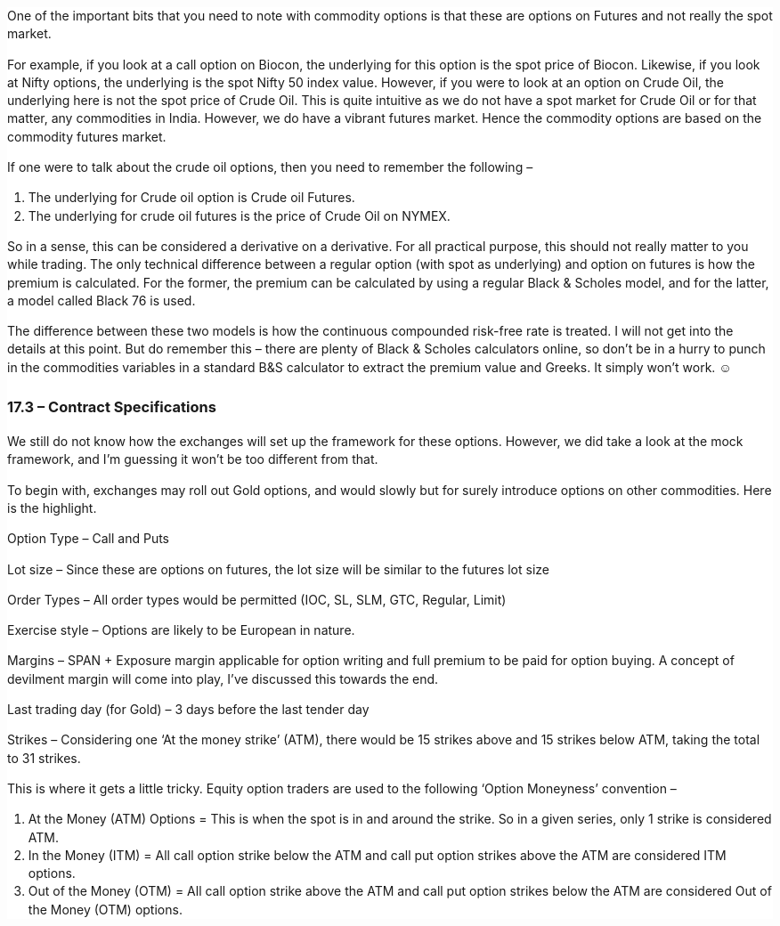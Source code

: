 One of the important bits that you need to note with commodity options is that  these are options on Futures  and not really the spot market.

For example, if you look at a call option on Biocon, the underlying for this option is the spot price of Biocon. Likewise, if you look at Nifty options, the underlying is the spot Nifty 50 index value. However, if you were to look at an option on Crude Oil, the underlying here is not the spot price of Crude Oil. This is quite intuitive as we do not have a spot market for Crude Oil or for that matter, any commodities in India. However, we do have a vibrant futures market. Hence the commodity options are based on the commodity futures market.

If one were to talk about the crude oil options, then you need to remember the following –

1. The underlying for Crude oil option is Crude oil Futures.
1. The underlying for crude oil futures is the price of Crude Oil on NYMEX.

So in a sense, this can be considered a derivative on a derivative. For all practical purpose, this should not really matter to you while trading. The only technical difference between a regular option (with spot as underlying) and option on futures is how the premium is calculated. For the former, the premium can be calculated by using a regular Black & Scholes model, and for the latter, a model called Black 76 is used.

The difference between these two models is how the continuous compounded risk-free rate is treated. I will not get into the details at this point. But do remember this – there are plenty of Black & Scholes calculators online, so don’t be in a hurry to punch in the commodities variables in a standard B&S calculator to extract the premium value and Greeks. It simply won’t work. ☺




### 17.3 – Contract Specifications

We still do not know how the exchanges will set up the framework for these options. However, we did take a look at the mock framework, and I’m guessing it won’t be too different from that.

To begin with, exchanges may roll out Gold options, and would slowly but for surely introduce options on other commodities. Here is the highlight.

Option Type  – Call and Puts

Lot size  – Since these are options on futures, the lot size will be similar to the futures lot size

Order Types  – All order types would be permitted (IOC, SL, SLM, GTC, Regular, Limit)

Exercise style  – Options are likely to be European in nature.

Margins  – SPAN + Exposure margin applicable for option writing and full premium to be paid for option buying. A concept of devilment margin will come into play, I’ve discussed this towards the end.

Last trading day (for Gold)  – 3 days before the last tender day

Strikes  – Considering one ‘At the money strike’ (ATM), there would be 15 strikes above and 15 strikes below ATM, taking the total to 31 strikes.

This is where it gets a little tricky. Equity option traders are used to the following ‘Option Moneyness’ convention –

1. At the Money (ATM) Options = This is when the spot is in and around the strike. So in a given series, only 1 strike is considered ATM.
1. In the Money (ITM) = All call option strike below the ATM and call put option strikes above the ATM are considered ITM options.
1. Out of the Money (OTM) = All call option strike above the ATM and call put option strikes below the ATM are considered Out of the Money (OTM) options.
